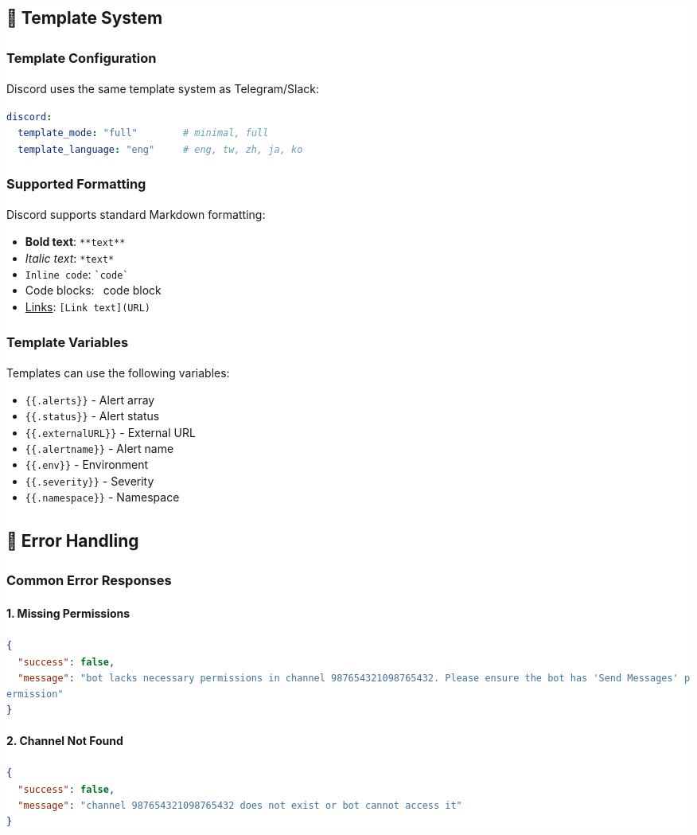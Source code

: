 ## 🎨 Template System

### Template Configuration
Discord uses the same template system as Telegram/Slack:

```yaml
discord:
  template_mode: "full"        # minimal, full
  template_language: "eng"     # eng, tw, zh, ja, ko
```

### Supported Formatting

Discord supports standard Markdown formatting:

- **Bold text**: `**text**`
- *Italic text*: `*text*`
- `Inline code`: `` `code` ``
- Code blocks: ``` ```code block``` ```
- [Links](URL): `[Link text](URL)`

### Template Variables
Templates can use the following variables:

- `{{.alerts}}` - Alert array
- `{{.status}}` - Alert status
- `{{.externalURL}}` - External URL
- `{{.alertname}}` - Alert name
- `{{.env}}` - Environment
- `{{.severity}}` - Severity
- `{{.namespace}}` - Namespace

## 🚨 Error Handling

### Common Error Responses

#### 1. Missing Permissions
```json
{
  "success": false,
  "message": "bot lacks necessary permissions in channel 987654321098765432. Please ensure the bot has 'Send Messages' permission"
}
```

#### 2. Channel Not Found
```json
{
  "success": false,
  "message": "channel 987654321098765432 does not exist or bot cannot access it"
}
```

